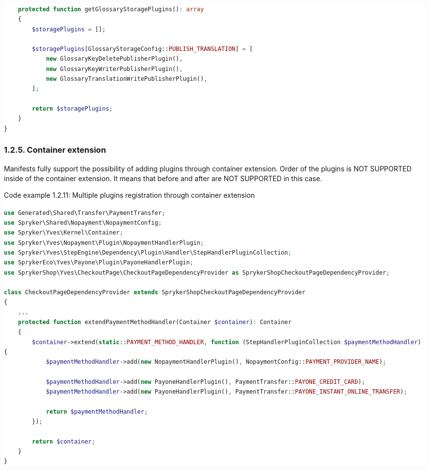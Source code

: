 ```php
    protected function getGlossaryStoragePlugins(): array
    {
        $storagePlugins = [];
        
        $storagePlugins[GlossaryStorageConfig::PUBLISH_TRANSLATION] = [
            new GlossaryKeyDeletePublisherPlugin(),
            new GlossaryKeyWriterPublisherPlugin(),
            new GlossaryTranslationWritePublisherPlugin(),
        ];
        
        return $storagePlugins;
    }
}
```

### 1.2.5. Container extension

Manifests fully support the possibility of adding plugins through container extension. Order of the plugins is NOT SUPPORTED inside of the container extension. It means that before and after are NOT SUPPORTED in this case.

Code example 1.2.11: Multiple plugins registration through container extension
```php
use Generated\Shared\Transfer\PaymentTransfer;
use Spryker\Shared\Nopayment\NopaymentConfig;
use Spryker\Yves\Kernel\Container;
use Spryker\Yves\Nopayment\Plugin\NopaymentHandlerPlugin;
use Spryker\Yves\StepEngine\Dependency\Plugin\Handler\StepHandlerPluginCollection;
use SprykerEco\Yves\Payone\Plugin\PayoneHandlerPlugin;
use SprykerShop\Yves\CheckoutPage\CheckoutPageDependencyProvider as SprykerShopCheckoutPageDependencyProvider;

class CheckoutPageDependencyProvider extends SprykerShopCheckoutPageDependencyProvider
{
    ...
    protected function extendPaymentMethodHandler(Container $container): Container
    {
        $container->extend(static::PAYMENT_METHOD_HANDLER, function (StepHandlerPluginCollection $paymentMethodHandler) {
            $paymentMethodHandler->add(new NopaymentHandlerPlugin(), NopaymentConfig::PAYMENT_PROVIDER_NAME);
      
            $paymentMethodHandler->add(new PayoneHandlerPlugin(), PaymentTransfer::PAYONE_CREDIT_CARD);
            $paymentMethodHandler->add(new PayoneHandlerPlugin(), PaymentTransfer::PAYONE_INSTANT_ONLINE_TRANSFER);
            
            return $paymentMethodHandler;
        });
    
        return $container;
    }
}
```
